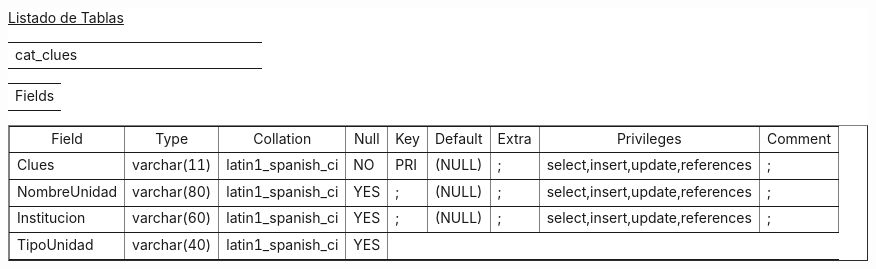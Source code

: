 
<a href="#indice_diccionario_datos">Listado de Tablas</a><br class=page>
<a name='cat_clues'> </a>
<table width="100%" border="0" cellspacing="0" cellpadding="3">
<tr>
	<td class="headtext" width="30%" align="left" valign="top">cat_clues</td> 
<tr>
</table>

<table width="100%" border="0" cellspacing="0" cellpadding="3">
<tr>
	<td class="fieldheader" width="100%" align="left" valign="top">Fields</td>
</tr>
</table>
<table width="100%" cellspacing="0" cellapdding="2" border="1">
<tr>
	<td align="center" valign="top" class="fieldcolumn">Field</td>
	<td align="center" valign="top" class="fieldcolumn">Type</td>
	<td align="center" valign="top" class="fieldcolumn">Collation</td>
	<td align="center" valign="top" class="fieldcolumn">Null</td>
	<td align="center" valign="top" class="fieldcolumn">Key</td>
	<td align="center" valign="top" class="fieldcolumn">Default</td>
	<td align="center" valign="top" class="fieldcolumn">Extra</td>
	<td align="center" valign="top" class="fieldcolumn">Privileges</td>
	<td align="center" valign="top" class="fieldcolumn">Comment</td>
</tr>
<tr>
	<td align="left" valign="top">Clues</td>
	<td align="left" valign="top">varchar(11)</td>
	<td align="left" valign="top">latin1_spanish_ci</td>
	<td align="left" valign="top">NO</td>
	<td align="left" valign="top">PRI</td>
	<td align="left" valign="top">(NULL)</td>
	<td align="left" valign="top"> ;</td>
	<td align="left" valign="top">select,insert,update,references</td>
	<td align="left" valign="top"> ;</td>
</tr>
<tr>
	<td align="left" valign="top">NombreUnidad</td>
	<td align="left" valign="top">varchar(80)</td>
	<td align="left" valign="top">latin1_spanish_ci</td>
	<td align="left" valign="top">YES</td>
	<td align="left" valign="top"> ;</td>
	<td align="left" valign="top">(NULL)</td>
	<td align="left" valign="top"> ;</td>
	<td align="left" valign="top">select,insert,update,references</td>
	<td align="left" valign="top"> ;</td>
</tr>
<tr>
	<td align="left" valign="top">Institucion</td>
	<td align="left" valign="top">varchar(60)</td>
	<td align="left" valign="top">latin1_spanish_ci</td>
	<td align="left" valign="top">YES</td>
	<td align="left" valign="top"> ;</td>
	<td align="left" valign="top">(NULL)</td>
	<td align="left" valign="top"> ;</td>
	<td align="left" valign="top">select,insert,update,references</td>
	<td align="left" valign="top"> ;</td>
</tr>
<tr>
	<td align="left" valign="top">TipoUnidad</td>
	<td align="left" valign="top">varchar(40)</td>
	<td align="left" valign="top">latin1_spanish_ci</td>
	<td align="left" valign="top">YES</td>